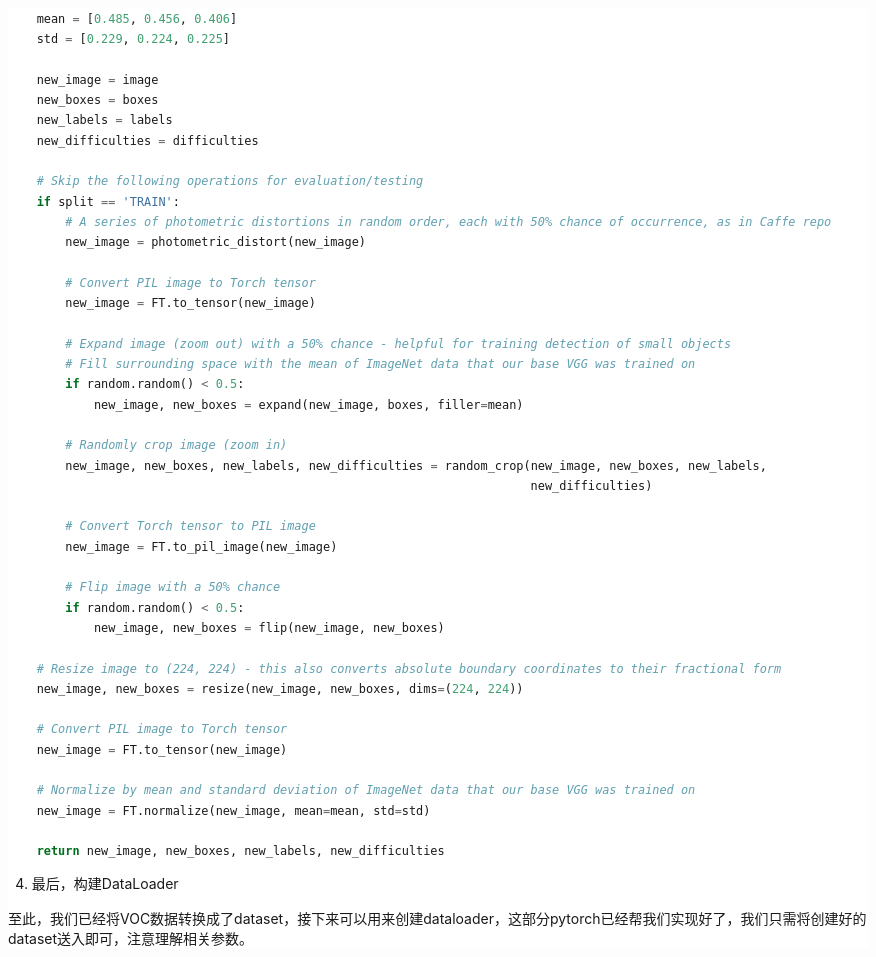 ```python
    mean = [0.485, 0.456, 0.406]
    std = [0.229, 0.224, 0.225]

    new_image = image
    new_boxes = boxes
    new_labels = labels
    new_difficulties = difficulties
    
    # Skip the following operations for evaluation/testing
    if split == 'TRAIN':
        # A series of photometric distortions in random order, each with 50% chance of occurrence, as in Caffe repo
        new_image = photometric_distort(new_image)

        # Convert PIL image to Torch tensor
        new_image = FT.to_tensor(new_image)

        # Expand image (zoom out) with a 50% chance - helpful for training detection of small objects
        # Fill surrounding space with the mean of ImageNet data that our base VGG was trained on
        if random.random() < 0.5:
            new_image, new_boxes = expand(new_image, boxes, filler=mean)

        # Randomly crop image (zoom in)
        new_image, new_boxes, new_labels, new_difficulties = random_crop(new_image, new_boxes, new_labels,
                                                                         new_difficulties)

        # Convert Torch tensor to PIL image
        new_image = FT.to_pil_image(new_image)

        # Flip image with a 50% chance
        if random.random() < 0.5:
            new_image, new_boxes = flip(new_image, new_boxes)

    # Resize image to (224, 224) - this also converts absolute boundary coordinates to their fractional form
    new_image, new_boxes = resize(new_image, new_boxes, dims=(224, 224))

    # Convert PIL image to Torch tensor
    new_image = FT.to_tensor(new_image)

    # Normalize by mean and standard deviation of ImageNet data that our base VGG was trained on
    new_image = FT.normalize(new_image, mean=mean, std=std)

    return new_image, new_boxes, new_labels, new_difficulties
```

4. 最后，构建DataLoader

至此，我们已经将VOC数据转换成了dataset，接下来可以用来创建dataloader，这部分pytorch已经帮我们实现好了，我们只需将创建好的dataset送入即可，注意理解相关参数。
